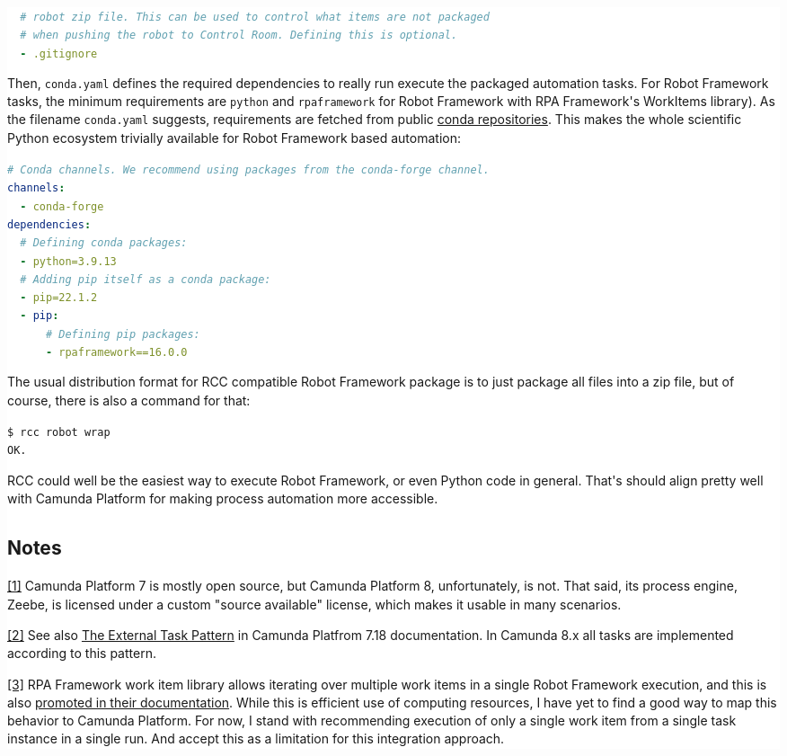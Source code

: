 ```yaml
  # robot zip file. This can be used to control what items are not packaged
  # when pushing the robot to Control Room. Defining this is optional.
  - .gitignore
```

Then, `conda.yaml` defines the required dependencies to really run execute the packaged automation tasks. For Robot Framework tasks, the minimum requirements are `python` and `rpaframework` for Robot Framework with RPA Framework's WorkItems library). As the filename `conda.yaml` suggests, requirements are fetched from public [conda repositories](https://anaconda.org/search). This makes the whole scientific Python ecosystem trivially available for Robot Framework based automation:

```yaml
# Conda channels. We recommend using packages from the conda-forge channel.
channels:
  - conda-forge
dependencies:
  # Defining conda packages:
  - python=3.9.13
  # Adding pip itself as a conda package:
  - pip=22.1.2
  - pip:
      # Defining pip packages:
      - rpaframework==16.0.0
```

The usual distribution format for RCC compatible Robot Framework package is to just package all files into a zip file, but of course, there is also a command for that:

``` shell
$ rcc robot wrap
OK.
```

RCC could well be the easiest way to execute Robot Framework, or even Python code in general. That's should align pretty well with Camunda Platform for making process automation more accessible.


Notes
-----

<a id="footnote-1" href="#footnote-1" title="footnote">[1]</a> Camunda Platform 7 is mostly open source, but Camunda Platform 8, unfortunately, is not. That said, its process engine, Zeebe, is licensed under a custom "source available" license, which makes it usable in many scenarios.

<a id="footnote-2" href="#footnote-2" title="footnote">[2]</a> See also [The External Task Pattern](https://docs.camunda.org/manual/latest/user-guide/process-engine/external-tasks/#the-external-task-pattern) in Camunda Platfrom 7.18 documentation. In Camunda 8.x all tasks are implemented according to this pattern.

<a id="footnote-3" href="#footnote-3" title="footnote">[3]</a> RPA Framework work item library allows iterating over multiple work items in a single Robot Framework execution, and this is also [promoted in their documentation](https://robocorp.com/docs/courses/work-data-management). While this is efficient use of computing resources, I have yet to find a good way to map this behavior to Camunda Platform. For now, I stand with recommending execution of only a single work item from a single task instance in a single run. And accept this as a limitation for this integration approach.
